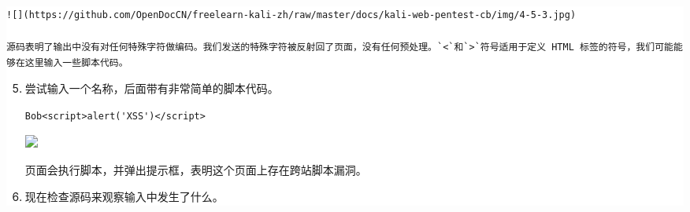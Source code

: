     ![](https://github.com/OpenDocCN/freelearn-kali-zh/raw/master/docs/kali-web-pentest-cb/img/4-5-3.jpg)

    源码表明了输出中没有对任何特殊字符做编码。我们发送的特殊字符被反射回了页面，没有任何预处理。`<`和`>`符号适用于定义 HTML 标签的符号，我们可能能够在这里输入一些脚本代码。
    
5.  尝试输入一个名称，后面带有非常简单的脚本代码。

    ```
    Bob<script>alert('XSS')</script>
    ```
    
    ![](https://github.com/OpenDocCN/freelearn-kali-zh/raw/master/docs/kali-web-pentest-cb/img/4-5-4.jpg)
    
    页面会执行脚本，并弹出提示框，表明这个页面上存在跨站脚本漏洞。
    
6.  现在检查源码来观察输入中发生了什么。

